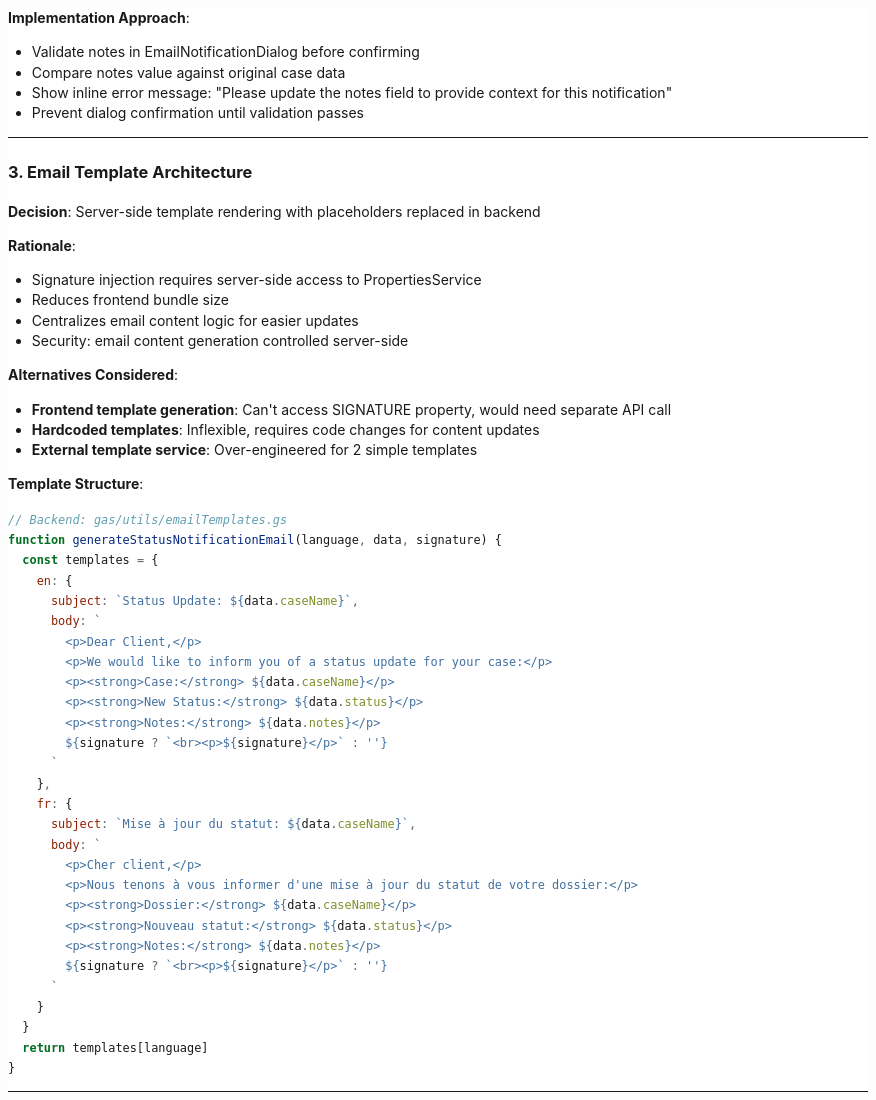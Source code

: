 **Implementation Approach**:
- Validate notes in EmailNotificationDialog before confirming
- Compare notes value against original case data
- Show inline error message: "Please update the notes field to provide context for this notification"
- Prevent dialog confirmation until validation passes

---

### 3. Email Template Architecture

**Decision**: Server-side template rendering with placeholders replaced in backend

**Rationale**:
- Signature injection requires server-side access to PropertiesService
- Reduces frontend bundle size
- Centralizes email content logic for easier updates
- Security: email content generation controlled server-side

**Alternatives Considered**:
- **Frontend template generation**: Can't access SIGNATURE property, would need separate API call
- **Hardcoded templates**: Inflexible, requires code changes for content updates
- **External template service**: Over-engineered for 2 simple templates

**Template Structure**:
```javascript
// Backend: gas/utils/emailTemplates.gs
function generateStatusNotificationEmail(language, data, signature) {
  const templates = {
    en: {
      subject: `Status Update: ${data.caseName}`,
      body: `
        <p>Dear Client,</p>
        <p>We would like to inform you of a status update for your case:</p>
        <p><strong>Case:</strong> ${data.caseName}</p>
        <p><strong>New Status:</strong> ${data.status}</p>
        <p><strong>Notes:</strong> ${data.notes}</p>
        ${signature ? `<br><p>${signature}</p>` : ''}
      `
    },
    fr: {
      subject: `Mise à jour du statut: ${data.caseName}`,
      body: `
        <p>Cher client,</p>
        <p>Nous tenons à vous informer d'une mise à jour du statut de votre dossier:</p>
        <p><strong>Dossier:</strong> ${data.caseName}</p>
        <p><strong>Nouveau statut:</strong> ${data.status}</p>
        <p><strong>Notes:</strong> ${data.notes}</p>
        ${signature ? `<br><p>${signature}</p>` : ''}
      `
    }
  }
  return templates[language]
}
```

---